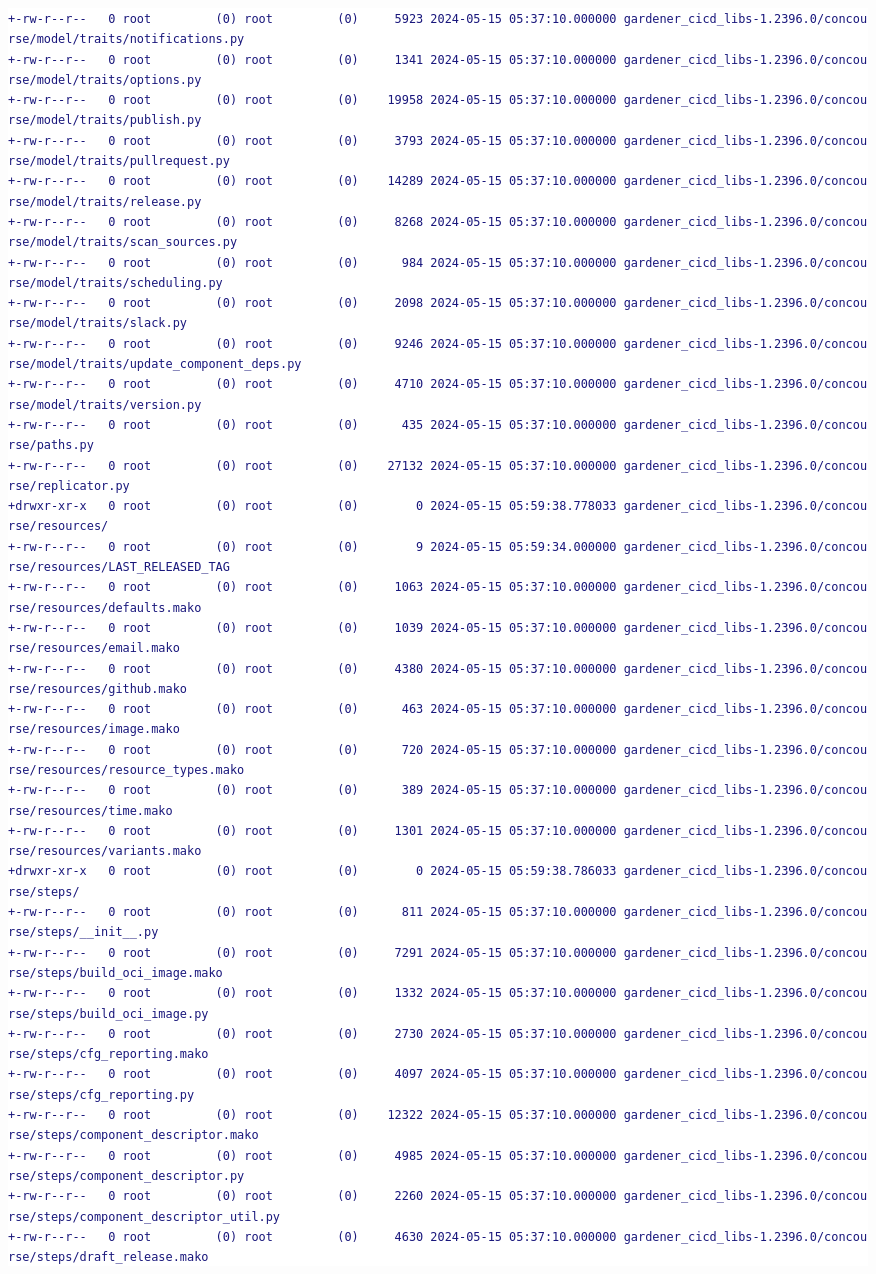 ```diff
+-rw-r--r--   0 root         (0) root         (0)     5923 2024-05-15 05:37:10.000000 gardener_cicd_libs-1.2396.0/concourse/model/traits/notifications.py
+-rw-r--r--   0 root         (0) root         (0)     1341 2024-05-15 05:37:10.000000 gardener_cicd_libs-1.2396.0/concourse/model/traits/options.py
+-rw-r--r--   0 root         (0) root         (0)    19958 2024-05-15 05:37:10.000000 gardener_cicd_libs-1.2396.0/concourse/model/traits/publish.py
+-rw-r--r--   0 root         (0) root         (0)     3793 2024-05-15 05:37:10.000000 gardener_cicd_libs-1.2396.0/concourse/model/traits/pullrequest.py
+-rw-r--r--   0 root         (0) root         (0)    14289 2024-05-15 05:37:10.000000 gardener_cicd_libs-1.2396.0/concourse/model/traits/release.py
+-rw-r--r--   0 root         (0) root         (0)     8268 2024-05-15 05:37:10.000000 gardener_cicd_libs-1.2396.0/concourse/model/traits/scan_sources.py
+-rw-r--r--   0 root         (0) root         (0)      984 2024-05-15 05:37:10.000000 gardener_cicd_libs-1.2396.0/concourse/model/traits/scheduling.py
+-rw-r--r--   0 root         (0) root         (0)     2098 2024-05-15 05:37:10.000000 gardener_cicd_libs-1.2396.0/concourse/model/traits/slack.py
+-rw-r--r--   0 root         (0) root         (0)     9246 2024-05-15 05:37:10.000000 gardener_cicd_libs-1.2396.0/concourse/model/traits/update_component_deps.py
+-rw-r--r--   0 root         (0) root         (0)     4710 2024-05-15 05:37:10.000000 gardener_cicd_libs-1.2396.0/concourse/model/traits/version.py
+-rw-r--r--   0 root         (0) root         (0)      435 2024-05-15 05:37:10.000000 gardener_cicd_libs-1.2396.0/concourse/paths.py
+-rw-r--r--   0 root         (0) root         (0)    27132 2024-05-15 05:37:10.000000 gardener_cicd_libs-1.2396.0/concourse/replicator.py
+drwxr-xr-x   0 root         (0) root         (0)        0 2024-05-15 05:59:38.778033 gardener_cicd_libs-1.2396.0/concourse/resources/
+-rw-r--r--   0 root         (0) root         (0)        9 2024-05-15 05:59:34.000000 gardener_cicd_libs-1.2396.0/concourse/resources/LAST_RELEASED_TAG
+-rw-r--r--   0 root         (0) root         (0)     1063 2024-05-15 05:37:10.000000 gardener_cicd_libs-1.2396.0/concourse/resources/defaults.mako
+-rw-r--r--   0 root         (0) root         (0)     1039 2024-05-15 05:37:10.000000 gardener_cicd_libs-1.2396.0/concourse/resources/email.mako
+-rw-r--r--   0 root         (0) root         (0)     4380 2024-05-15 05:37:10.000000 gardener_cicd_libs-1.2396.0/concourse/resources/github.mako
+-rw-r--r--   0 root         (0) root         (0)      463 2024-05-15 05:37:10.000000 gardener_cicd_libs-1.2396.0/concourse/resources/image.mako
+-rw-r--r--   0 root         (0) root         (0)      720 2024-05-15 05:37:10.000000 gardener_cicd_libs-1.2396.0/concourse/resources/resource_types.mako
+-rw-r--r--   0 root         (0) root         (0)      389 2024-05-15 05:37:10.000000 gardener_cicd_libs-1.2396.0/concourse/resources/time.mako
+-rw-r--r--   0 root         (0) root         (0)     1301 2024-05-15 05:37:10.000000 gardener_cicd_libs-1.2396.0/concourse/resources/variants.mako
+drwxr-xr-x   0 root         (0) root         (0)        0 2024-05-15 05:59:38.786033 gardener_cicd_libs-1.2396.0/concourse/steps/
+-rw-r--r--   0 root         (0) root         (0)      811 2024-05-15 05:37:10.000000 gardener_cicd_libs-1.2396.0/concourse/steps/__init__.py
+-rw-r--r--   0 root         (0) root         (0)     7291 2024-05-15 05:37:10.000000 gardener_cicd_libs-1.2396.0/concourse/steps/build_oci_image.mako
+-rw-r--r--   0 root         (0) root         (0)     1332 2024-05-15 05:37:10.000000 gardener_cicd_libs-1.2396.0/concourse/steps/build_oci_image.py
+-rw-r--r--   0 root         (0) root         (0)     2730 2024-05-15 05:37:10.000000 gardener_cicd_libs-1.2396.0/concourse/steps/cfg_reporting.mako
+-rw-r--r--   0 root         (0) root         (0)     4097 2024-05-15 05:37:10.000000 gardener_cicd_libs-1.2396.0/concourse/steps/cfg_reporting.py
+-rw-r--r--   0 root         (0) root         (0)    12322 2024-05-15 05:37:10.000000 gardener_cicd_libs-1.2396.0/concourse/steps/component_descriptor.mako
+-rw-r--r--   0 root         (0) root         (0)     4985 2024-05-15 05:37:10.000000 gardener_cicd_libs-1.2396.0/concourse/steps/component_descriptor.py
+-rw-r--r--   0 root         (0) root         (0)     2260 2024-05-15 05:37:10.000000 gardener_cicd_libs-1.2396.0/concourse/steps/component_descriptor_util.py
+-rw-r--r--   0 root         (0) root         (0)     4630 2024-05-15 05:37:10.000000 gardener_cicd_libs-1.2396.0/concourse/steps/draft_release.mako
```